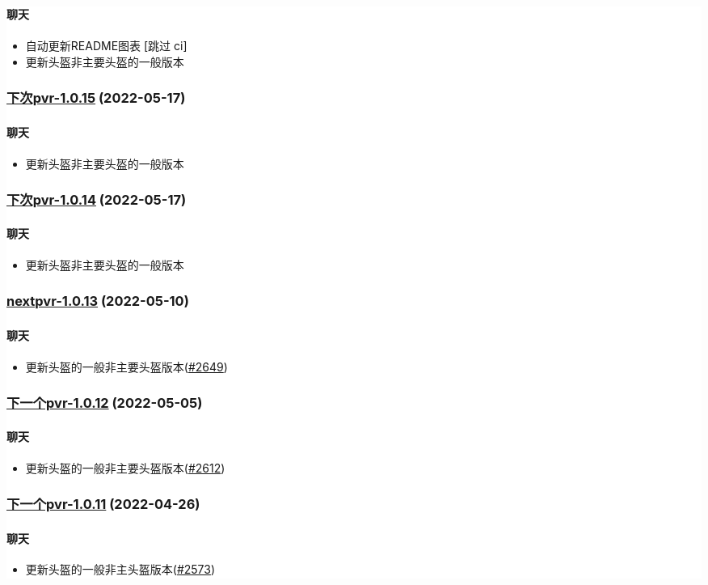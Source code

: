 #### 聊天

* 自动更新README图表 [跳过 ci]
* 更新头盔非主要头盔的一般版本



<a name="nextpvr-1.0.15"></a>

### [下次pvr-1.0.15](https://github.com/truecharts/apps/compare/nextpvr-1.0.14...nextpvr-1.0.15) (2022-05-17)

#### 聊天

* 更新头盔非主要头盔的一般版本



<a name="nextpvr-1.0.14"></a>

### [下次pvr-1.0.14](https://github.com/truecharts/apps/compare/nextpvr-1.0.13...nextpvr-1.0.14) (2022-05-17)

#### 聊天

* 更新头盔非主要头盔的一般版本



<a name="nextpvr-1.0.13"></a>

### [nextpvr-1.0.13](https://github.com/truecharts/apps/compare/nextpvr-1.0.12...nextpvr-1.0.13) (2022-05-10)

#### 聊天

* 更新头盔的一般非主要头盔版本([#2649](https://github.com/truecharts/apps/issues/2649))



<a name="nextpvr-1.0.12"></a>

### [下一个pvr-1.0.12](https://github.com/truecharts/apps/compare/nextpvr-1.0.11...nextpvr-1.0.12) (2022-05-05)

#### 聊天

* 更新头盔的一般非主要头盔版本([#2612](https://github.com/truecharts/apps/issues/2612))



<a name="nextpvr-1.0.11"></a>

### [下一个pvr-1.0.11](https://github.com/truecharts/apps/compare/nextpvr-1.0.10...nextpvr-1.0.11) (2022-04-26)

#### 聊天

* 更新头盔的一般非主头盔版本([#2573](https://github.com/truecharts/apps/issues/2573))
